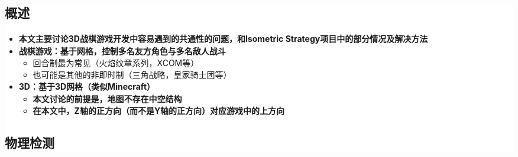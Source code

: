 ## 概述

- **本文主要讨论3D战棋游戏开发中容易遇到的共通性的问题，和Isometric Strategy项目中的部分情况及解决方法**
- **战棋游戏：基于网格，控制多名友方角色与多名敌人战斗**
  - 回合制最为常见（火焰纹章系列，XCOM等）
  - 也可能是其他的非即时制（三角战略，皇家骑士团等）
- **3D：基于3D网格（类似Minecraft）**
  - **本文讨论的前提是，地图不存在中空结构**
  - **在本文中，Z轴的正方向（而不是Y轴的正方向）对应游戏中的上方向**

## 物理检测

